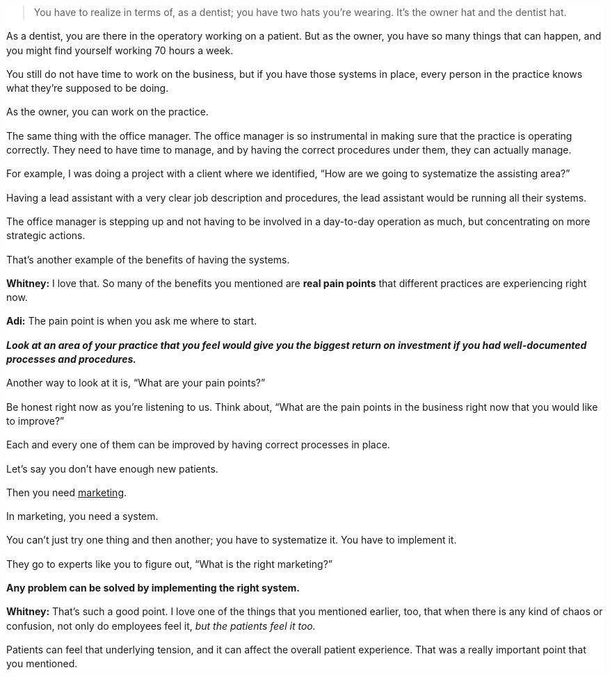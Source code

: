 > You have to realize in terms of, as a dentist; you have two hats you’re wearing. It’s the owner hat and the dentist hat.

As a dentist, you are there in the operatory working on a patient. But as the owner, you have so many things that can happen, and you might find yourself working 70 hours a week.

You still do not have time to work on the business, but if you have those systems in place, every person in the practice knows what they’re supposed to be doing.

As the owner, you can work on the practice.

The same thing with the office manager. The office manager is so instrumental in making sure that the practice is operating correctly. They need to have time to manage, and by having the correct procedures under them, they can actually manage.

For example, I was doing a project with a client where we identified, “How are we going to systematize the assisting area?”

Having a lead assistant with a very clear job description and procedures, the lead assistant would be running all their systems.

The office manager is stepping up and not having to be involved in a day-to-day operation as much, but concentrating on more strategic actions.

That’s another example of the benefits of having the systems.

**Whitney:** I love that. So many of the benefits you mentioned are **real pain points** that different practices are experiencing right now.

**Adi:** The pain point is when you ask me where to start.

***Look at an area of your practice that you feel would give you the biggest return on investment if you had well-documented processes and procedures.***

Another way to look at it is, “What are your pain points?”

Be honest right now as you’re listening to us. Think about, “What are the pain points in the business right now that you would like to improve?”

Each and every one of them can be improved by having correct processes in place.

Let’s say you don’t have enough new patients.

Then you need [marketing](https://www.roadsidedentalmarketing.com/services/marketing/).

In marketing, you need a system.

You can’t just try one thing and then another; you have to systematize it. You have to implement it.

They go to experts like you to figure out, “What is the right marketing?”

**Any problem can be solved by implementing the right system.**

**Whitney:** That’s such a good point. I love one of the things that you mentioned earlier, too, that when there is any kind of chaos or confusion, not only do employees feel it, *but the patients feel it too.*

Patients can feel that underlying tension, and it can affect the overall patient experience. That was a really important point that you mentioned.
